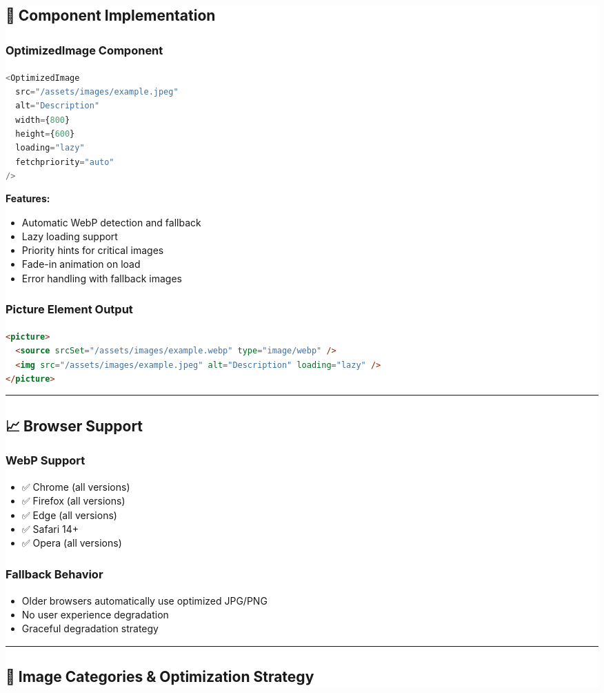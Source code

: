 
## 🔧 Component Implementation

### OptimizedImage Component
```typescript
<OptimizedImage
  src="/assets/images/example.jpeg"
  alt="Description"
  width={800}
  height={600}
  loading="lazy"
  fetchpriority="auto"
/>
```

**Features:**
- Automatic WebP detection and fallback
- Lazy loading support
- Priority hints for critical images
- Fade-in animation on load
- Error handling with fallback images

### Picture Element Output
```html
<picture>
  <source srcSet="/assets/images/example.webp" type="image/webp" />
  <img src="/assets/images/example.jpeg" alt="Description" loading="lazy" />
</picture>
```

---

## 📈 Browser Support

### WebP Support
- ✅ Chrome (all versions)
- ✅ Firefox (all versions)
- ✅ Edge (all versions)
- ✅ Safari 14+
- ✅ Opera (all versions)

### Fallback Behavior
- Older browsers automatically use optimized JPG/PNG
- No user experience degradation
- Graceful degradation strategy

---

## 🎨 Image Categories & Optimization Strategy
